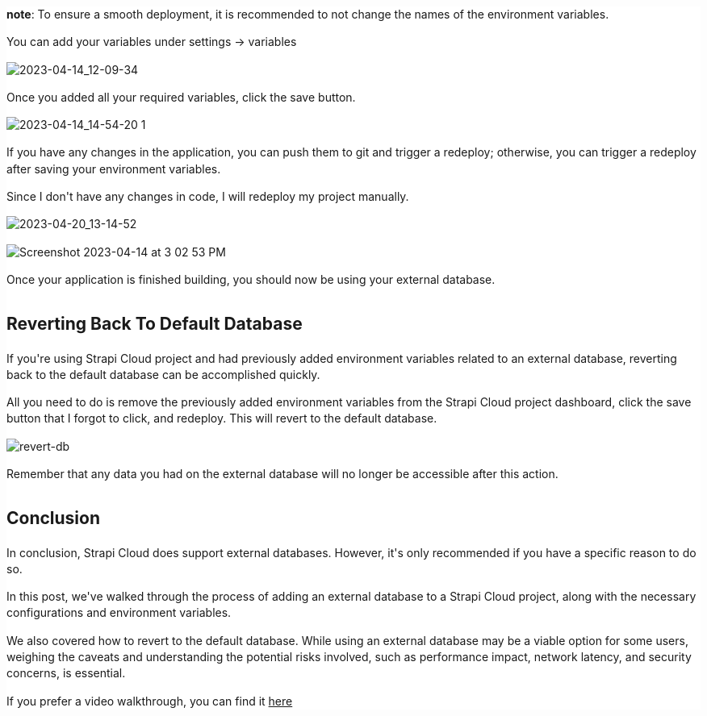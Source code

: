 **note**: To ensure a smooth deployment, it is recommended to not change the names of the environment variables.

You can add your variables under settings -> variables

![2023-04-14_12-09-34](https://user-images.githubusercontent.com/6153188/233463304-53b2def8-7c53-4f05-b68b-70075f529e4b.png)

Once you added all your required variables, click the save button.

![2023-04-14_14-54-20 1](https://user-images.githubusercontent.com/6153188/233463397-a50c47cd-5308-4a83-8d98-16b98383ff5e.png)

If you have any changes in the application, you can push them to git and trigger a redeploy; otherwise, you can trigger a redeploy after saving your environment variables.

Since I don't have any changes in code, I will redeploy my project manually. 

<img width="1301" alt="2023-04-20_13-14-52" src="https://user-images.githubusercontent.com/6153188/233463549-deb2a27e-2123-4927-a5da-c365c2e2e25e.png">

![Screenshot 2023-04-14 at 3 02 53 PM](https://user-images.githubusercontent.com/6153188/233463643-7b033e04-6dab-4422-a2ff-e38f712436bc.png)

Once your application is finished building, you should now be using your external database.

## Reverting Back To Default Database

If you're using Strapi Cloud project and had previously added environment variables related to an external database, reverting back to the default database can be accomplished quickly. 

All you need to do is remove the previously added environment variables from the Strapi Cloud project dashboard, click the save button that I forgot to click, and redeploy.   This will revert to the default database.

![revert-db](https://user-images.githubusercontent.com/6153188/233463716-aebf5273-094d-49c6-bb84-141a2aa15f0b.gif)

Remember that any data you had on the external database will no longer be accessible after this action. 

## Conclusion 

In conclusion, Strapi Cloud does support external databases. However, it's only recommended if you have a specific reason to do so. 

In this post, we've walked through the process of adding an external database to a Strapi Cloud project, along with the necessary configurations and environment variables. 

We also covered how to revert to the default database. While using an external database may be a viable option for some users, weighing the caveats and understanding the potential risks involved, such as performance impact, network latency, and security concerns, is essential.

If you prefer a video walkthrough, you can find it [here](https://www.youtube.com/watch?v=g7hzv0uHHMo)
